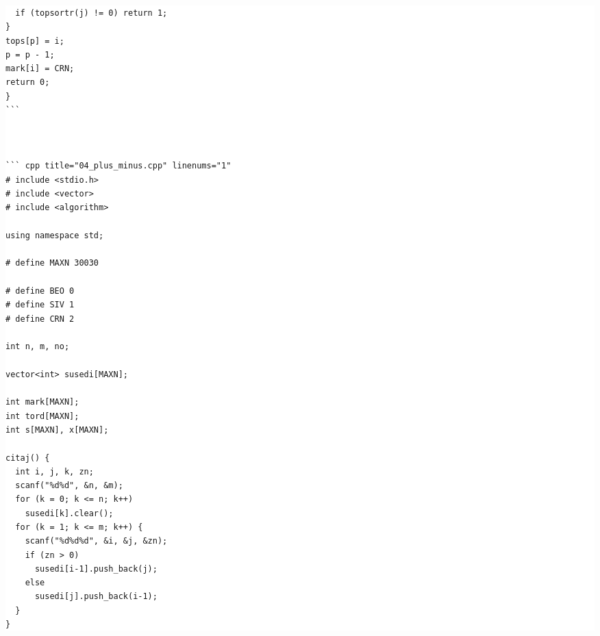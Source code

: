 	  if (topsortr(j) != 0) return 1;
	}
	tops[p] = i;
	p = p - 1;
	mark[i] = CRN;
	return 0;
	}
	```
	
	
	
	``` cpp title="04_plus_minus.cpp" linenums="1"
	# include <stdio.h>
	# include <vector>
	# include <algorithm>
	
	using namespace std;
	
	# define MAXN 30030
	
	# define BEO 0
	# define SIV 1
	# define CRN 2
	
	int n, m, no;
	
	vector<int> susedi[MAXN];
	
	int mark[MAXN];
	int tord[MAXN];
	int s[MAXN], x[MAXN];
	
	citaj() {
	  int i, j, k, zn;
	  scanf("%d%d", &n, &m);
	  for (k = 0; k <= n; k++)
	  	susedi[k].clear();
	  for (k = 1; k <= m; k++) {
	  	scanf("%d%d%d", &i, &j, &zn);
	  	if (zn > 0)
	  	  susedi[i-1].push_back(j);
	  	else
	  	  susedi[j].push_back(i-1);
	  }
	}
	